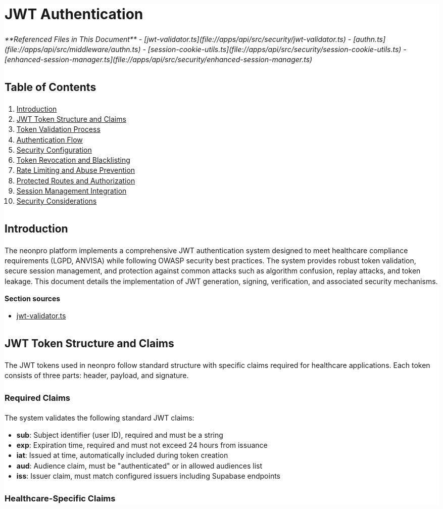 # JWT Authentication

<cite>
**Referenced Files in This Document**
- [jwt-validator.ts](file://apps/api/src/security/jwt-validator.ts)
- [authn.ts](file://apps/api/src/middleware/authn.ts)
- [session-cookie-utils.ts](file://apps/api/src/security/session-cookie-utils.ts)
- [enhanced-session-manager.ts](file://apps/api/src/security/enhanced-session-manager.ts)
</cite>

## Table of Contents

1. [Introduction](#introduction)
2. [JWT Token Structure and Claims](#jwt-token-structure-and-claims)
3. [Token Validation Process](#token-validation-process)
4. [Authentication Flow](#authentication-flow)
5. [Security Configuration](#security-configuration)
6. [Token Revocation and Blacklisting](#token-revocation-and-blacklisting)
7. [Rate Limiting and Abuse Prevention](#rate-limiting-and-abuse-prevention)
8. [Protected Routes and Authorization](#protected-routes-and-authorization)
9. [Session Management Integration](#session-management-integration)
10. [Security Considerations](#security-considerations)

## Introduction

The neonpro platform implements a comprehensive JWT authentication system designed to meet healthcare compliance requirements (LGPD, ANVISA) while following OWASP security best practices. The system provides robust token validation, secure session management, and protection against common attacks such as algorithm confusion, replay attacks, and token leakage. This document details the implementation of JWT generation, signing, verification, and associated security mechanisms.

**Section sources**

- [jwt-validator.ts](file://apps/api/src/security/jwt-validator.ts#L1-L711)

## JWT Token Structure and Claims

The JWT tokens used in neonpro follow standard structure with specific claims required for healthcare applications. Each token consists of three parts: header, payload, and signature.

### Required Claims

The system validates the following standard JWT claims:

- **sub**: Subject identifier (user ID), required and must be a string
- **exp**: Expiration time, required and must not exceed 24 hours from issuance
- **iat**: Issued at time, automatically included during token creation
- **aud**: Audience claim, must be "authenticated" or in allowed audiences list
- **iss**: Issuer claim, must match configured issuers including Supabase endpoints

### Healthcare-Specific Claims
